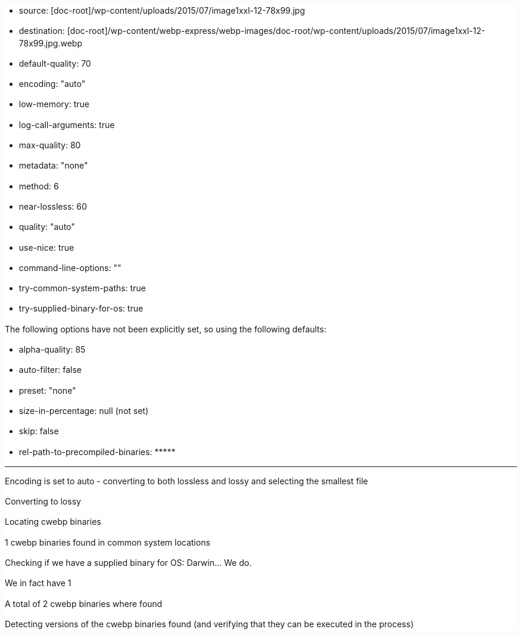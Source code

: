 - source: [doc-root]/wp-content/uploads/2015/07/image1xxl-12-78x99.jpg

- destination: [doc-root]/wp-content/webp-express/webp-images/doc-root/wp-content/uploads/2015/07/image1xxl-12-78x99.jpg.webp

- default-quality: 70

- encoding: "auto"

- low-memory: true

- log-call-arguments: true

- max-quality: 80

- metadata: "none"

- method: 6

- near-lossless: 60

- quality: "auto"

- use-nice: true

- command-line-options: ""

- try-common-system-paths: true

- try-supplied-binary-for-os: true


The following options have not been explicitly set, so using the following defaults:

- alpha-quality: 85

- auto-filter: false

- preset: "none"

- size-in-percentage: null (not set)

- skip: false

- rel-path-to-precompiled-binaries: *****

------------


Encoding is set to auto - converting to both lossless and lossy and selecting the smallest file


Converting to lossy

Locating cwebp binaries

1 cwebp binaries found in common system locations

Checking if we have a supplied binary for OS: Darwin... We do.

We in fact have 1

A total of 2 cwebp binaries where found

Detecting versions of the cwebp binaries found (and verifying that they can be executed in the process)
